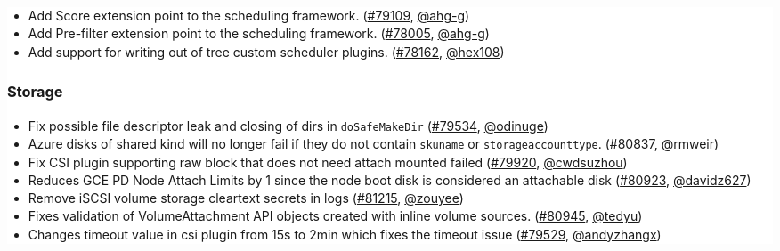 - Add Score extension point to the scheduling framework. ([#79109](https://github.com/kubernetes/kubernetes/pull/79109), [@ahg-g](https://github.com/ahg-g))
- Add Pre-filter extension point to the scheduling framework. ([#78005](https://github.com/kubernetes/kubernetes/pull/78005), [@ahg-g](https://github.com/ahg-g))
- Add support for writing out of tree custom scheduler plugins. ([#78162](https://github.com/kubernetes/kubernetes/pull/78162), [@hex108](https://github.com/hex108))

### Storage

- Fix possible file descriptor leak and closing of dirs in `doSafeMakeDir` ([#79534](https://github.com/kubernetes/kubernetes/pull/79534), [@odinuge](https://github.com/odinuge))
- Azure disks of shared kind will no longer fail if they do not contain `skuname` or `storageaccounttype`. ([#80837](https://github.com/kubernetes/kubernetes/pull/80837), [@rmweir](https://github.com/rmweir))
- Fix CSI plugin supporting raw block that does not need attach mounted failed ([#79920](https://github.com/kubernetes/kubernetes/pull/79920), [@cwdsuzhou](https://github.com/cwdsuzhou))
- Reduces GCE PD Node Attach Limits by 1 since the node boot disk is considered an attachable disk ([#80923](https://github.com/kubernetes/kubernetes/pull/80923), [@davidz627](https://github.com/davidz627))
- Remove iSCSI volume storage cleartext secrets in logs ([#81215](https://github.com/kubernetes/kubernetes/pull/81215), [@zouyee](https://github.com/zouyee))
- Fixes validation of VolumeAttachment API objects created with inline volume sources. ([#80945](https://github.com/kubernetes/kubernetes/pull/80945), [@tedyu](https://github.com/tedyu))
- Changes timeout value in csi plugin from 15s to 2min which fixes the timeout issue ([#79529](https://github.com/kubernetes/kubernetes/pull/79529), [@andyzhangx](https://github.com/andyzhangx))
